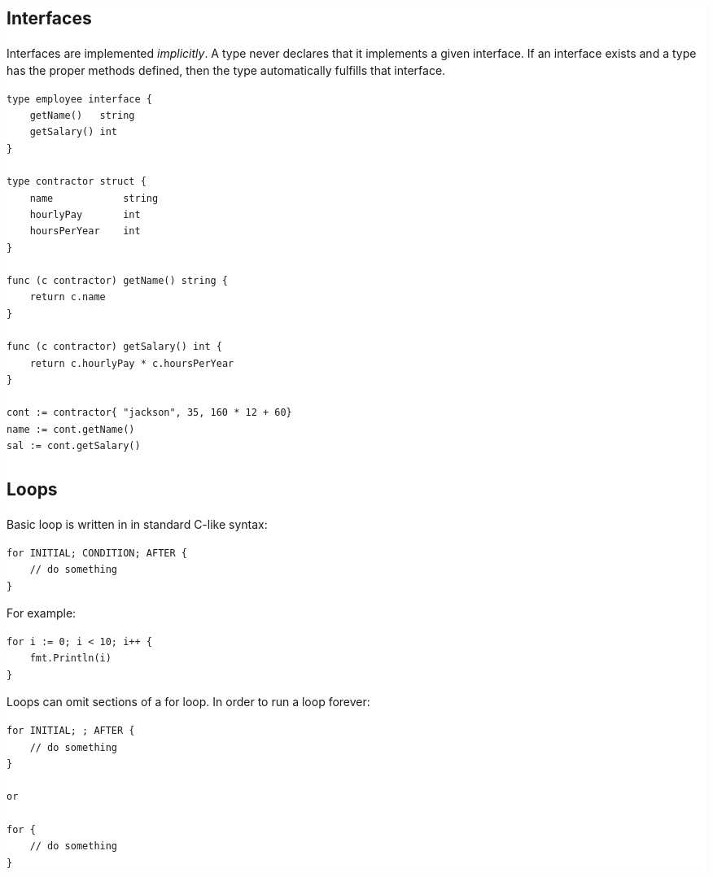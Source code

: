 ## Interfaces

Interfaces are implemented *implicitly*. A type never declares that it implements a given interface. If an interface exists and a type has the proper methods defined, then the type automatically fulfills that interface.

```golang
type employee interface {
    getName()   string
    getSalary() int
}

type contractor struct {
    name            string
    hourlyPay       int
    hoursPerYear    int
}

func (c contractor) getName() string {
    return c.name
}

func (c contractor) getSalary() int {
    return c.hourlyPay * c.hoursPerYear
}

cont := contractor{ "jackson", 35, 160 * 12 + 60}
name := cont.getName()
sal := cont.getSalary()
```

## Loops

Basic loop is written in in standard C-like syntax:

```pseudo
for INITIAL; CONDITION; AFTER {
    // do something
}
```

For example:

```golang
for i := 0; i < 10; i++ {
    fmt.Println(i)
}
```

Loops can omit sections of a for loop. In order to run a loop forever:

```pseudo
for INITIAL; ; AFTER {
    // do something
}

or

for {
    // do something
}
```
